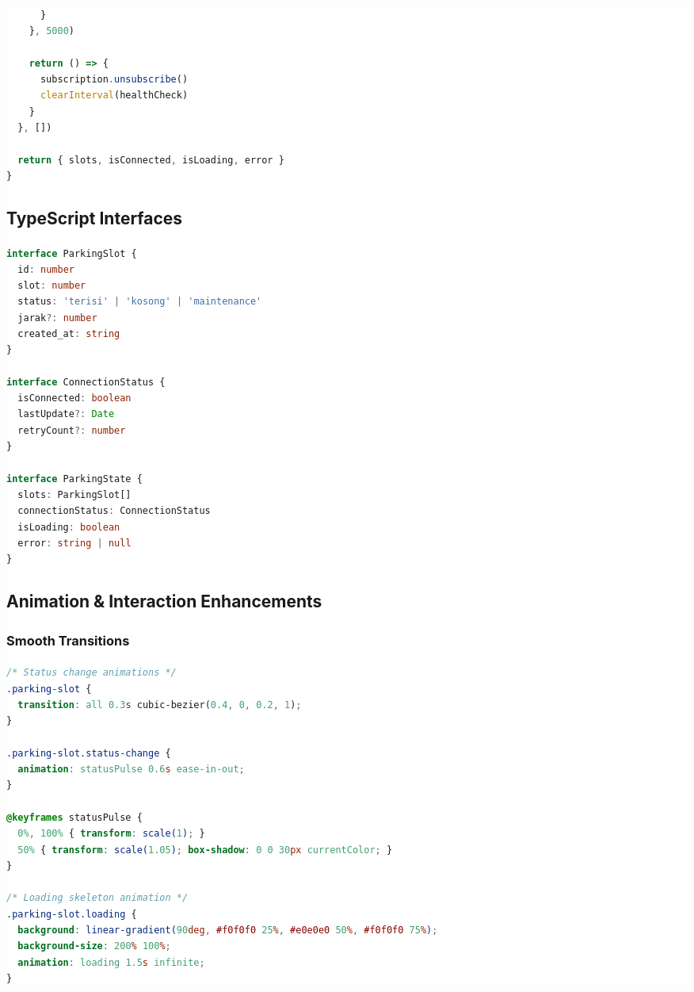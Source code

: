 ```typescript
      }
    }, 5000)

    return () => {
      subscription.unsubscribe()
      clearInterval(healthCheck)
    }
  }, [])

  return { slots, isConnected, isLoading, error }
}
```

## TypeScript Interfaces

```typescript
interface ParkingSlot {
  id: number
  slot: number
  status: 'terisi' | 'kosong' | 'maintenance'
  jarak?: number
  created_at: string
}

interface ConnectionStatus {
  isConnected: boolean
  lastUpdate?: Date
  retryCount?: number
}

interface ParkingState {
  slots: ParkingSlot[]
  connectionStatus: ConnectionStatus
  isLoading: boolean
  error: string | null
}
```

## Animation & Interaction Enhancements

### Smooth Transitions
```css
/* Status change animations */
.parking-slot {
  transition: all 0.3s cubic-bezier(0.4, 0, 0.2, 1);
}

.parking-slot.status-change {
  animation: statusPulse 0.6s ease-in-out;
}

@keyframes statusPulse {
  0%, 100% { transform: scale(1); }
  50% { transform: scale(1.05); box-shadow: 0 0 30px currentColor; }
}

/* Loading skeleton animation */
.parking-slot.loading {
  background: linear-gradient(90deg, #f0f0f0 25%, #e0e0e0 50%, #f0f0f0 75%);
  background-size: 200% 100%;
  animation: loading 1.5s infinite;
}
```